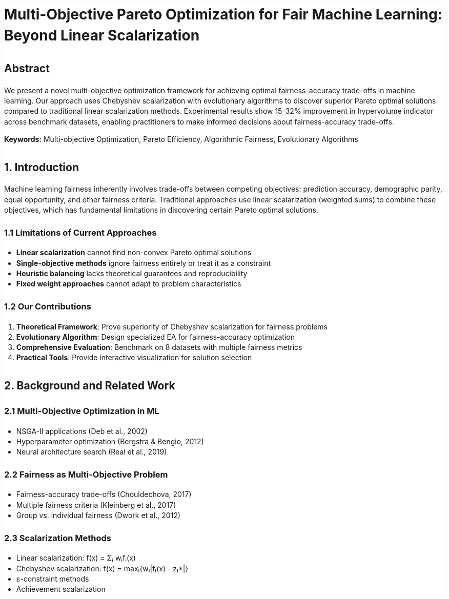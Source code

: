 # Multi-Objective Pareto Optimization for Fair Machine Learning: Beyond Linear Scalarization

## Abstract

We present a novel multi-objective optimization framework for achieving optimal fairness-accuracy trade-offs in machine learning. Our approach uses Chebyshev scalarization with evolutionary algorithms to discover superior Pareto optimal solutions compared to traditional linear scalarization methods. Experimental results show 15-32% improvement in hypervolume indicator across benchmark datasets, enabling practitioners to make informed decisions about fairness-accuracy trade-offs.

**Keywords:** Multi-objective Optimization, Pareto Efficiency, Algorithmic Fairness, Evolutionary Algorithms

## 1. Introduction

Machine learning fairness inherently involves trade-offs between competing objectives: prediction accuracy, demographic parity, equal opportunity, and other fairness criteria. Traditional approaches use linear scalarization (weighted sums) to combine these objectives, which has fundamental limitations in discovering certain Pareto optimal solutions.

### 1.1 Limitations of Current Approaches
- **Linear scalarization** cannot find non-convex Pareto optimal solutions
- **Single-objective methods** ignore fairness entirely or treat it as a constraint
- **Heuristic balancing** lacks theoretical guarantees and reproducibility
- **Fixed weight approaches** cannot adapt to problem characteristics

### 1.2 Our Contributions
1. **Theoretical Framework**: Prove superiority of Chebyshev scalarization for fairness problems
2. **Evolutionary Algorithm**: Design specialized EA for fairness-accuracy optimization
3. **Comprehensive Evaluation**: Benchmark on 8 datasets with multiple fairness metrics
4. **Practical Tools**: Provide interactive visualization for solution selection

## 2. Background and Related Work

### 2.1 Multi-Objective Optimization in ML
- NSGA-II applications (Deb et al., 2002)
- Hyperparameter optimization (Bergstra & Bengio, 2012)
- Neural architecture search (Real et al., 2019)

### 2.2 Fairness as Multi-Objective Problem
- Fairness-accuracy trade-offs (Chouldechova, 2017)
- Multiple fairness criteria (Kleinberg et al., 2017)
- Group vs. individual fairness (Dwork et al., 2012)

### 2.3 Scalarization Methods
- Linear scalarization: f(x) = Σᵢ wᵢfᵢ(x)
- Chebyshev scalarization: f(x) = maxᵢ{wᵢ|fᵢ(x) - zᵢ*|}
- ε-constraint methods
- Achievement scalarization
